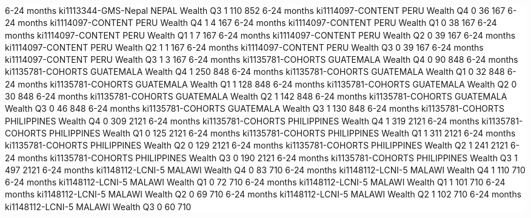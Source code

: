 6-24 months   ki1113344-GMS-Nepal        NEPAL                          Wealth Q3                    1      110     852
6-24 months   ki1114097-CONTENT          PERU                           Wealth Q4                    0       36     167
6-24 months   ki1114097-CONTENT          PERU                           Wealth Q4                    1        4     167
6-24 months   ki1114097-CONTENT          PERU                           Wealth Q1                    0       38     167
6-24 months   ki1114097-CONTENT          PERU                           Wealth Q1                    1        7     167
6-24 months   ki1114097-CONTENT          PERU                           Wealth Q2                    0       39     167
6-24 months   ki1114097-CONTENT          PERU                           Wealth Q2                    1        1     167
6-24 months   ki1114097-CONTENT          PERU                           Wealth Q3                    0       39     167
6-24 months   ki1114097-CONTENT          PERU                           Wealth Q3                    1        3     167
6-24 months   ki1135781-COHORTS          GUATEMALA                      Wealth Q4                    0       90     848
6-24 months   ki1135781-COHORTS          GUATEMALA                      Wealth Q4                    1      250     848
6-24 months   ki1135781-COHORTS          GUATEMALA                      Wealth Q1                    0       32     848
6-24 months   ki1135781-COHORTS          GUATEMALA                      Wealth Q1                    1      128     848
6-24 months   ki1135781-COHORTS          GUATEMALA                      Wealth Q2                    0       30     848
6-24 months   ki1135781-COHORTS          GUATEMALA                      Wealth Q2                    1      142     848
6-24 months   ki1135781-COHORTS          GUATEMALA                      Wealth Q3                    0       46     848
6-24 months   ki1135781-COHORTS          GUATEMALA                      Wealth Q3                    1      130     848
6-24 months   ki1135781-COHORTS          PHILIPPINES                    Wealth Q4                    0      309    2121
6-24 months   ki1135781-COHORTS          PHILIPPINES                    Wealth Q4                    1      319    2121
6-24 months   ki1135781-COHORTS          PHILIPPINES                    Wealth Q1                    0      125    2121
6-24 months   ki1135781-COHORTS          PHILIPPINES                    Wealth Q1                    1      311    2121
6-24 months   ki1135781-COHORTS          PHILIPPINES                    Wealth Q2                    0      129    2121
6-24 months   ki1135781-COHORTS          PHILIPPINES                    Wealth Q2                    1      241    2121
6-24 months   ki1135781-COHORTS          PHILIPPINES                    Wealth Q3                    0      190    2121
6-24 months   ki1135781-COHORTS          PHILIPPINES                    Wealth Q3                    1      497    2121
6-24 months   ki1148112-LCNI-5           MALAWI                         Wealth Q4                    0       83     710
6-24 months   ki1148112-LCNI-5           MALAWI                         Wealth Q4                    1      110     710
6-24 months   ki1148112-LCNI-5           MALAWI                         Wealth Q1                    0       72     710
6-24 months   ki1148112-LCNI-5           MALAWI                         Wealth Q1                    1      101     710
6-24 months   ki1148112-LCNI-5           MALAWI                         Wealth Q2                    0       69     710
6-24 months   ki1148112-LCNI-5           MALAWI                         Wealth Q2                    1      102     710
6-24 months   ki1148112-LCNI-5           MALAWI                         Wealth Q3                    0       60     710